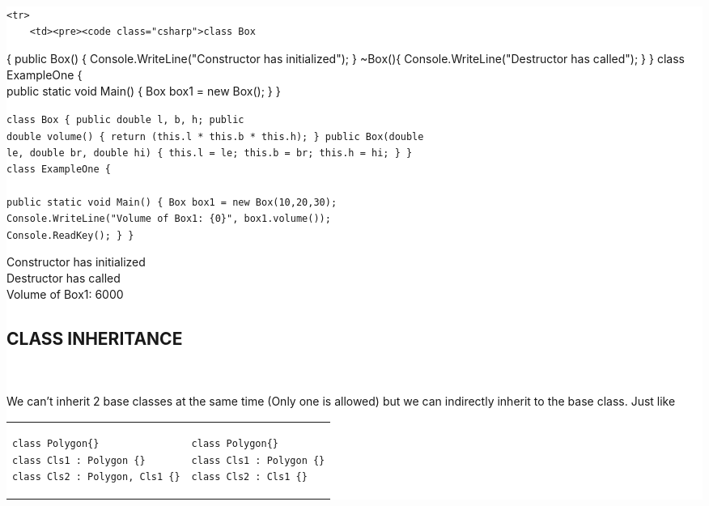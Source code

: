     <tr>
        <td><pre><code class="csharp">class Box
{
    public Box()
    {
        Console.WriteLine("Constructor has initialized");
    }
    ~Box(){
        Console.WriteLine("Destructor has called");
    }
}
class ExampleOne
{   
    public static void Main()
    {
        Box box1 = new Box();
    }
}
</code></pre></td>
        <td><pre><code class="csharp">class Box
{
    public double l, b, h;
    public double volume()
    {
        return (this.l * this.b * this.h);
    }
    public Box(double le, double br, double hi)
    {
        this.l = le;
        this.b = br;
        this.h = hi;
    }
}
class ExampleOne
{   
    public static void Main()
    {
        Box box1 = new Box(10,20,30);
        Console.WriteLine("Volume of Box1: {0}", box1.volume());
        Console.ReadKey();
    }
}
</code></pre></td>
    </tr>
    <tr>
        <td><div class="output">Constructor has initialized<br/>Destructor has called</div></td>
        <td><div class="output">Volume of Box1: 6000 </div></td>
    </tr>
</table>
<h2>CLASS INHERITANCE</h2>
<img src="" alt="">
<p>We can’t inherit 2 base classes at the same time (Only one is allowed) but we can indirectly inherit to the base class. Just like</p>
<table class="table table-bordered table-condensed">
    <tr>
        <td><pre><code class="csharp">class Polygon{}
class Cls1 : Polygon {}
class Cls2 : Polygon, Cls1 {}
</code></pre></td>
        <td><pre><code class="csharp">class Polygon{}
class Cls1 : Polygon {}
class Cls2 : Cls1 {}
</code></pre></td>